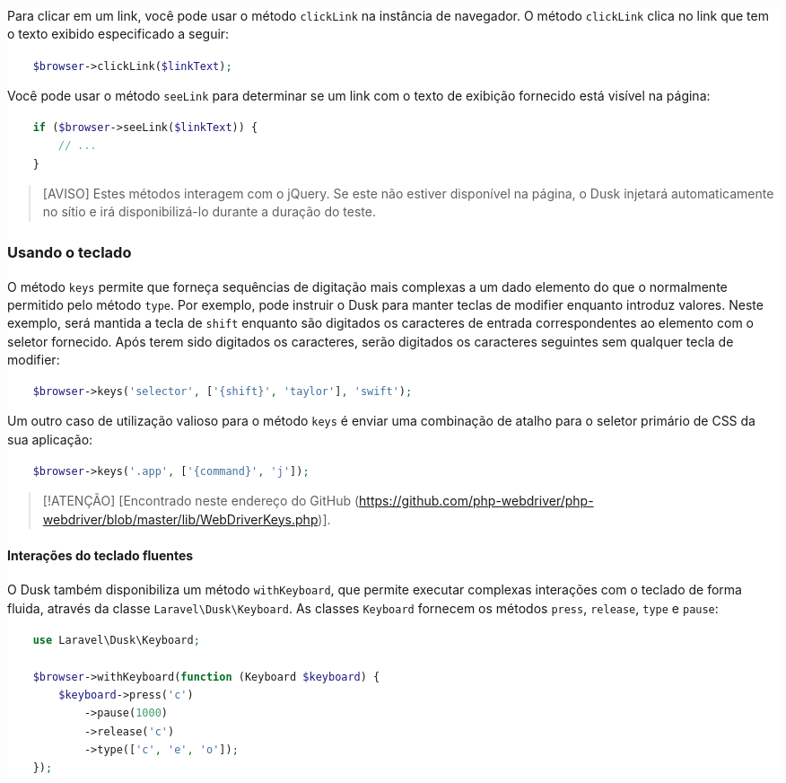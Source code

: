  Para clicar em um link, você pode usar o método `clickLink` na instância de navegador. O método `clickLink` clica no link que tem o texto exibido especificado a seguir:

```php
    $browser->clickLink($linkText);
```

 Você pode usar o método `seeLink` para determinar se um link com o texto de exibição fornecido está visível na página:

```php
    if ($browser->seeLink($linkText)) {
        // ...
    }
```

 > [AVISO]
 > Estes métodos interagem com o jQuery. Se este não estiver disponível na página, o Dusk injetará automaticamente no sítio e irá disponibilizá-lo durante a duração do teste.

<a name="using-the-keyboard"></a>
### Usando o teclado

 O método `keys` permite que forneça sequências de digitação mais complexas a um dado elemento do que o normalmente permitido pelo método `type`. Por exemplo, pode instruir o Dusk para manter teclas de modifier enquanto introduz valores. Neste exemplo, será mantida a tecla de `shift` enquanto são digitados os caracteres de entrada correspondentes ao elemento com o seletor fornecido. Após terem sido digitados os caracteres, serão digitados os caracteres seguintes sem qualquer tecla de modifier:

```php
    $browser->keys('selector', ['{shift}', 'taylor'], 'swift');
```

 Um outro caso de utilização valioso para o método `keys` é enviar uma combinação de atalho para o seletor primário de CSS da sua aplicação:

```php
    $browser->keys('.app', ['{command}', 'j']);
```

 > [!ATENÇÃO]
 [Encontrado neste endereço do GitHub (https://github.com/php-webdriver/php-webdriver/blob/master/lib/WebDriverKeys.php)].

<a name="fluent-keyboard-interactions"></a>
#### Interações do teclado fluentes

 O Dusk também disponibiliza um método `withKeyboard`, que permite executar complexas interações com o teclado de forma fluida, através da classe `Laravel\Dusk\Keyboard`. As classes `Keyboard` fornecem os métodos `press`, `release`, `type` e `pause`:

```php
    use Laravel\Dusk\Keyboard;

    $browser->withKeyboard(function (Keyboard $keyboard) {
        $keyboard->press('c')
            ->pause(1000)
            ->release('c')
            ->type(['c', 'e', 'o']);
    });
```
